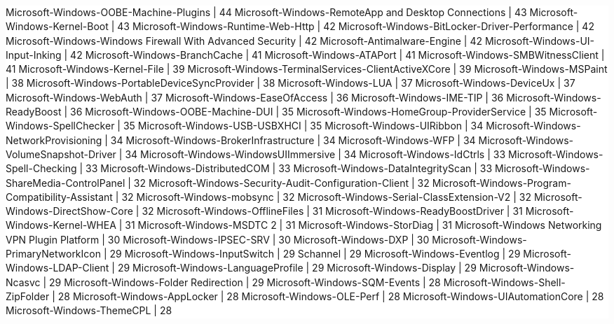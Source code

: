 Microsoft-Windows-OOBE-Machine-Plugins                                      |  44
Microsoft-Windows-RemoteApp and Desktop Connections                         |  43
Microsoft-Windows-Kernel-Boot                                               |  43
Microsoft-Windows-Runtime-Web-Http                                          |  42
Microsoft-Windows-BitLocker-Driver-Performance                              |  42
Microsoft-Windows-Windows Firewall With Advanced Security                   |  42
Microsoft-Antimalware-Engine                                                |  42
Microsoft-Windows-UI-Input-Inking                                           |  42
Microsoft-Windows-BranchCache                                               |  41
Microsoft-Windows-ATAPort                                                   |  41
Microsoft-Windows-SMBWitnessClient                                          |  41
Microsoft-Windows-Kernel-File                                               |  39
Microsoft-Windows-TerminalServices-ClientActiveXCore                        |  39
Microsoft-Windows-MSPaint                                                   |  38
Microsoft-Windows-PortableDeviceSyncProvider                                |  38
Microsoft-Windows-LUA                                                       |  37
Microsoft-Windows-DeviceUx                                                  |  37
Microsoft-Windows-WebAuth                                                   |  37
Microsoft-Windows-EaseOfAccess                                              |  36
Microsoft-Windows-IME-TIP                                                   |  36
Microsoft-Windows-ReadyBoost                                                |  36
Microsoft-Windows-OOBE-Machine-DUI                                          |  35
Microsoft-Windows-HomeGroup-ProviderService                                 |  35
Microsoft-Windows-SpellChecker                                              |  35
Microsoft-Windows-USB-USBXHCI                                               |  35
Microsoft-Windows-UIRibbon                                                  |  34
Microsoft-Windows-NetworkProvisioning                                       |  34
Microsoft-Windows-BrokerInfrastructure                                      |  34
Microsoft-Windows-WFP                                                       |  34
Microsoft-Windows-VolumeSnapshot-Driver                                     |  34
Microsoft-Windows-WindowsUIImmersive                                        |  34
Microsoft-Windows-IdCtrls                                                   |  33
Microsoft-Windows-Spell-Checking                                            |  33
Microsoft-Windows-DistributedCOM                                            |  33
Microsoft-Windows-DataIntegrityScan                                         |  33
Microsoft-Windows-ShareMedia-ControlPanel                                   |  32
Microsoft-Windows-Security-Audit-Configuration-Client                       |  32
Microsoft-Windows-Program-Compatibility-Assistant                           |  32
Microsoft-Windows-mobsync                                                   |  32
Microsoft-Windows-Serial-ClassExtension-V2                                  |  32
Microsoft-Windows-DirectShow-Core                                           |  32
Microsoft-Windows-OfflineFiles                                              |  31
Microsoft-Windows-ReadyBoostDriver                                          |  31
Microsoft-Windows-Kernel-WHEA                                               |  31
Microsoft-Windows-MSDTC 2                                                   |  31
Microsoft-Windows-StorDiag                                                  |  31
Microsoft-Windows Networking VPN Plugin Platform                            |  30
Microsoft-Windows-IPSEC-SRV                                                 |  30
Microsoft-Windows-DXP                                                       |  30
Microsoft-Windows-PrimaryNetworkIcon                                        |  29
Microsoft-Windows-InputSwitch                                               |  29
Schannel                                                                    |  29
Microsoft-Windows-Eventlog                                                  |  29
Microsoft-Windows-LDAP-Client                                               |  29
Microsoft-Windows-LanguageProfile                                           |  29
Microsoft-Windows-Display                                                   |  29
Microsoft-Windows-Ncasvc                                                    |  29
Microsoft-Windows-Folder Redirection                                        |  29
Microsoft-Windows-SQM-Events                                                |  28
Microsoft-Windows-Shell-ZipFolder                                           |  28
Microsoft-Windows-AppLocker                                                 |  28
Microsoft-Windows-OLE-Perf                                                  |  28
Microsoft-Windows-UIAutomationCore                                          |  28
Microsoft-Windows-ThemeCPL                                                  |  28